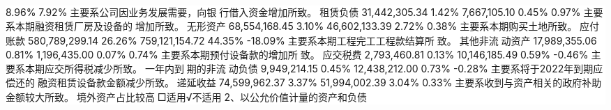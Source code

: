 8.96%
7.92%
主要系公司因业务发展需要，向银
行借入资金增加所致。
租赁负债
31,442,305.34
1.42%
7,667,105.10
0.45%
0.97%
主要系本期融资租赁厂房及设备的
增加所致。
无形资产
68,554,168.45
3.10%
46,602,133.39
2.72%
0.38%
主要系本期购买土地所致。
应付账款
580,789,299.14
26.26%
759,121,154.72
44.35%
-18.09%
主要系本期工程完工工程款结算所
致。
其他非流
动资产
17,989,355.06
0.81%
1,196,435.00
0.07%
0.74%
主要系本期预付设备款的增加所
致。
应交税费
2,793,460.81
0.13%
10,146,185.49
0.59%
-0.46%
主要系本期应交所得税减少所致。
一年内到
期的非流
动负债
9,949,214.15
0.45%
12,438,212.00
0.73%
-0.28%
主要系将于2022年到期应偿还的
融资租赁设备款金额减少所致。
递延收益
74,599,962.37
3.37%
51,994,002.39
3.04%
0.33%
主要系收到与资产相关的政府补助
金额较大所致。
境外资产占比较高
□适用√不适用
2、以公允价值计量的资产和负债